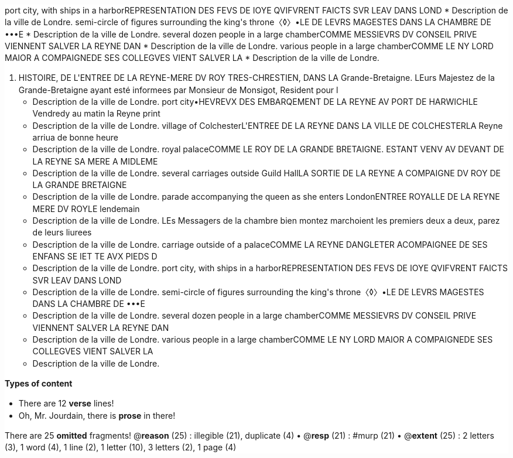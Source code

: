 port city, with ships in a harborREPRESENTATION DES FEVS DE IOYE QVIFVRENT FAICTS SVR LEAV DANS LOND
      * Description de la ville de Londre.
semi-circle of figures surrounding the king's throne〈◊〉•LE DE LEVRS MAGESTES DANS LA CHAMBRE DE •••E
      * Description de la ville de Londre.
several dozen people in a large chamberCOMME MESSIEVRS DV CONSEIL PRIVE VIENNENT SALVER LA REYNE DAN
      * Description de la ville de Londre.
various people in a large chamberCOMME LE NY LORD MAIOR A COMPAIGNEDE SES COLLEGVES VIENT SALVER LA 
      * Description de la ville de Londre.

1. HISTOIRE, DE L'ENTREE DE LA REYNE-MERE DV ROY TRES-CHRESTIEN, DANS LA Grande-Bretaigne.
LEurs Majestez de la Grande-Bretaigne ayant esté informees par Monsieur de Monsigot, Resident pour l
      * Description de la ville de Londre.
port city•HEVREVX DES EMBARQEMENT DE LA REYNE AV PORT DE HARWICHLE Vendredy au matin la Reyne print 
      * Description de la ville de Londre.
village of ColchesterL'ENTREE DE LA REYNE DANS LA VILLE DE COLCHESTERLA Reyne arriua de bonne heure 
      * Description de la ville de Londre.
royal palaceCOMME LE ROY DE LA GRANDE BRETAIGNE. ESTANT VENV AV DEVANT DE LA REYNE SA MERE A MIDLEME
      * Description de la ville de Londre.
several carriages outside Guild HallLA SORTIE DE LA REYNE A COMPAIGNE DV ROY DE LA GRANDE BRETAIGNE 
      * Description de la ville de Londre.
parade accompanying the queen as she enters LondonENTREE ROYALLE DE LA REYNE MERE DV ROYLE lendemain
      * Description de la ville de Londre.
LEs Messagers de la chambre bien montez marchoient les premiers deux a deux, parez de leurs liurees 
      * Description de la ville de Londre.
carriage outside of a palaceCOMME LA REYNE DANGLETER ACOMPAIGNEE DE SES ENFANS SE IET TE AVX PIEDS D
      * Description de la ville de Londre.
port city, with ships in a harborREPRESENTATION DES FEVS DE IOYE QVIFVRENT FAICTS SVR LEAV DANS LOND
      * Description de la ville de Londre.
semi-circle of figures surrounding the king's throne〈◊〉•LE DE LEVRS MAGESTES DANS LA CHAMBRE DE •••E
      * Description de la ville de Londre.
several dozen people in a large chamberCOMME MESSIEVRS DV CONSEIL PRIVE VIENNENT SALVER LA REYNE DAN
      * Description de la ville de Londre.
various people in a large chamberCOMME LE NY LORD MAIOR A COMPAIGNEDE SES COLLEGVES VIENT SALVER LA 
      * Description de la ville de Londre.

**Types of content**

  * There are 12 **verse** lines!
  * Oh, Mr. Jourdain, there is **prose** in there!

There are 25 **omitted** fragments! 
 @__reason__ (25) : illegible (21), duplicate (4)  •  @__resp__ (21) : #murp (21)  •  @__extent__ (25) : 2 letters (3), 1 word (4), 1 line (2), 1 letter (10), 3 letters (2), 1 page (4)
